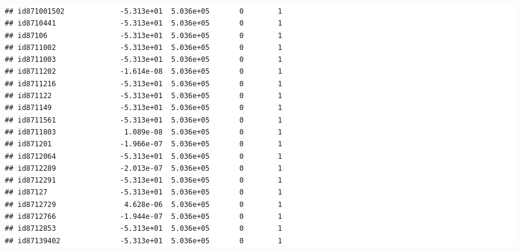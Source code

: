     ## id871001502             -5.313e+01  5.036e+05       0        1
    ## id8710441               -5.313e+01  5.036e+05       0        1
    ## id87106                 -5.313e+01  5.036e+05       0        1
    ## id8711002               -5.313e+01  5.036e+05       0        1
    ## id8711003               -5.313e+01  5.036e+05       0        1
    ## id8711202               -1.614e-08  5.036e+05       0        1
    ## id8711216               -5.313e+01  5.036e+05       0        1
    ## id871122                -5.313e+01  5.036e+05       0        1
    ## id871149                -5.313e+01  5.036e+05       0        1
    ## id8711561               -5.313e+01  5.036e+05       0        1
    ## id8711803                1.089e-08  5.036e+05       0        1
    ## id871201                -1.966e-07  5.036e+05       0        1
    ## id8712064               -5.313e+01  5.036e+05       0        1
    ## id8712289               -2.013e-07  5.036e+05       0        1
    ## id8712291               -5.313e+01  5.036e+05       0        1
    ## id87127                 -5.313e+01  5.036e+05       0        1
    ## id8712729                4.628e-06  5.036e+05       0        1
    ## id8712766               -1.944e-07  5.036e+05       0        1
    ## id8712853               -5.313e+01  5.036e+05       0        1
    ## id87139402              -5.313e+01  5.036e+05       0        1